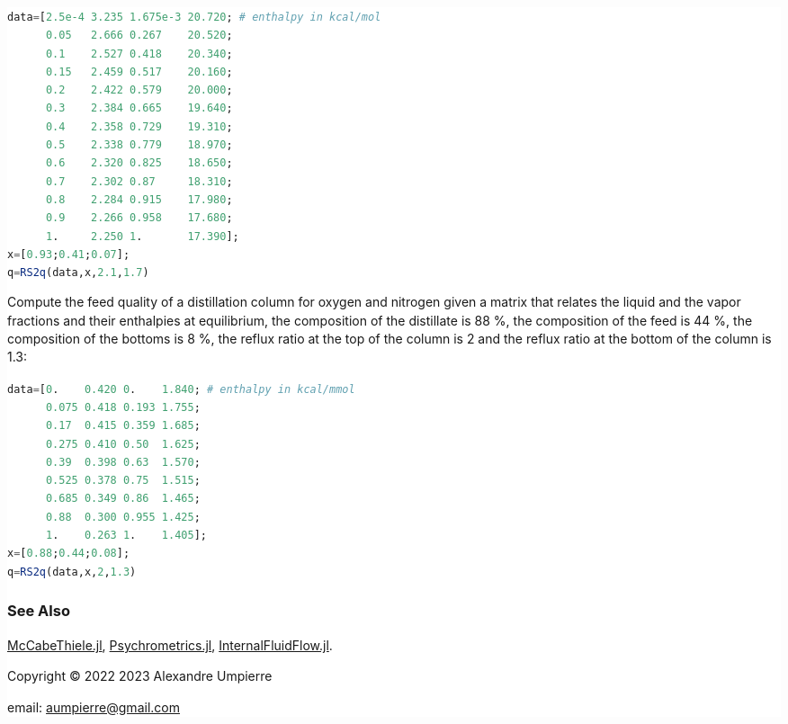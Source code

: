 ```julia
data=[2.5e-4 3.235 1.675e-3 20.720; # enthalpy in kcal/mol
      0.05   2.666 0.267    20.520;
      0.1    2.527 0.418    20.340;
      0.15   2.459 0.517    20.160;
      0.2    2.422 0.579    20.000;
      0.3    2.384 0.665    19.640;
      0.4    2.358 0.729    19.310;
      0.5    2.338 0.779    18.970;
      0.6    2.320 0.825    18.650;
      0.7    2.302 0.87     18.310;
      0.8    2.284 0.915    17.980;
      0.9    2.266 0.958    17.680;
      1.     2.250 1.       17.390];
x=[0.93;0.41;0.07];
q=RS2q(data,x,2.1,1.7)
```

Compute the feed quality of a distillation column for oxygen and nitrogen given a matrix that relates the liquid and the vapor fractions and their enthalpies at equilibrium, the composition of the distillate is 88 %, the composition of the feed is 44 %, the composition of the bottoms is 8 %, the reflux ratio at the top of the column is 2 and the reflux ratio at the bottom of the column is 1.3:

```julia
data=[0.    0.420 0.    1.840; # enthalpy in kcal/mmol
      0.075 0.418 0.193 1.755;
      0.17  0.415 0.359 1.685;
      0.275 0.410 0.50  1.625;
      0.39  0.398 0.63  1.570;
      0.525 0.378 0.75  1.515;
      0.685 0.349 0.86  1.465;
      0.88  0.300 0.955 1.425;
      1.    0.263 1.    1.405];
x=[0.88;0.44;0.08];
q=RS2q(data,x,2,1.3)
```

### See Also

[McCabeThiele.jl](https://github.com/aumpierre-unb/McCabeThiele.jl),
[Psychrometrics.jl](https://github.com/aumpierre-unb/Psychrometrics.jl),
[InternalFluidFlow.jl](https://github.com/aumpierre-unb/InternalFluidFlow.jl).

Copyright &copy; 2022 2023 Alexandre Umpierre

email: <aumpierre@gmail.com>
